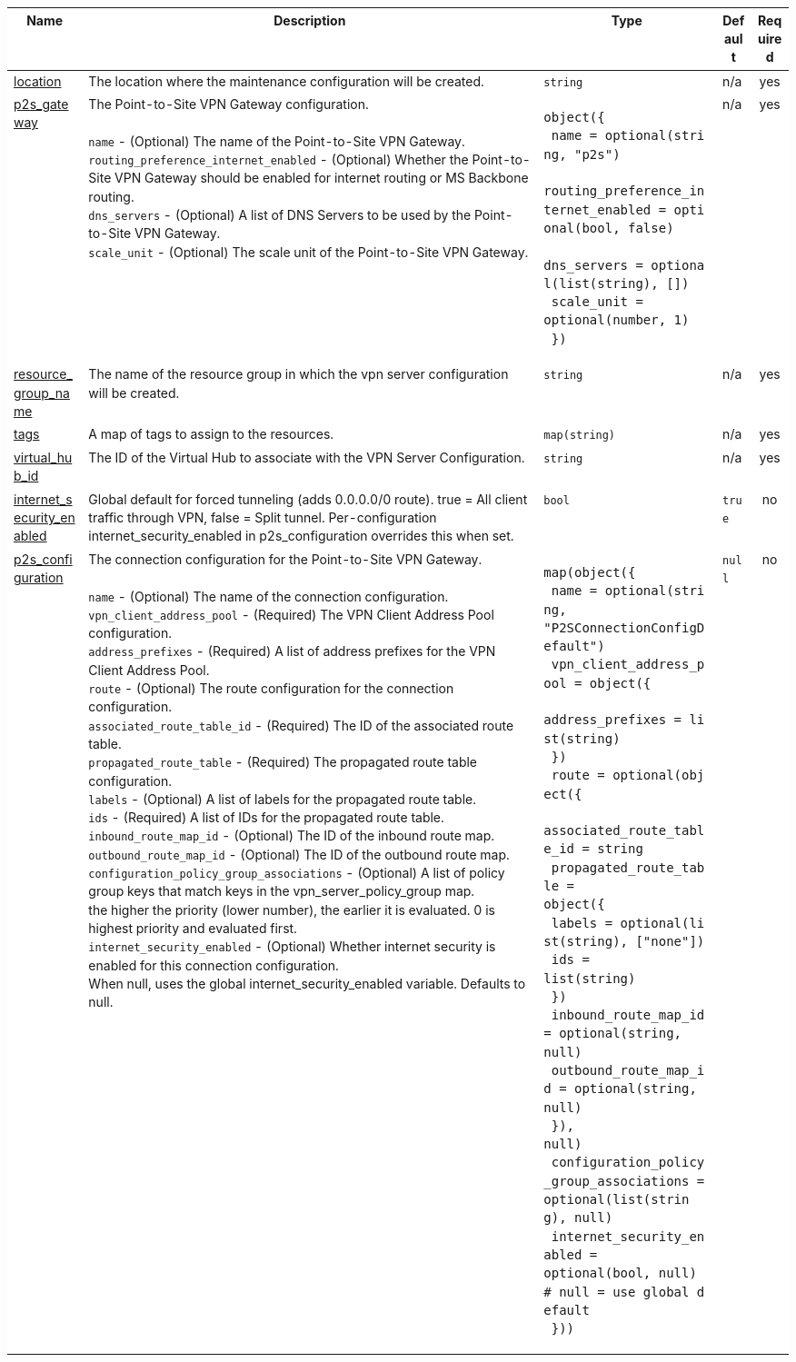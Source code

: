 | Name | Description | Type | Default | Required |
|------|-------------|------|---------|:--------:|
| <a name="input_location"></a> [location](#input\_location) | The location where the maintenance configuration will be created. | `string` | n/a | yes |
| <a name="input_p2s_gateway"></a> [p2s\_gateway](#input\_p2s\_gateway) | The Point-to-Site VPN Gateway configuration.<br><br>  `name` - (Optional) The name of the Point-to-Site VPN Gateway.<br>  `routing_preference_internet_enabled` - (Optional) Whether the Point-to-Site VPN Gateway should be enabled for internet routing or MS Backbone routing.<br>  `dns_servers` - (Optional) A list of DNS Servers to be used by the Point-to-Site VPN Gateway.<br>  `scale_unit` - (Optional) The scale unit of the Point-to-Site VPN Gateway. | <pre>object({<br>    name                                = optional(string, "p2s")<br>    routing_preference_internet_enabled = optional(bool, false)<br>    dns_servers                         = optional(list(string), [])<br>    scale_unit                          = optional(number, 1)<br>  })</pre> | n/a | yes |
| <a name="input_resource_group_name"></a> [resource\_group\_name](#input\_resource\_group\_name) | The name of the resource group in which the vpn server configuration will be created. | `string` | n/a | yes |
| <a name="input_tags"></a> [tags](#input\_tags) | A map of tags to assign to the resources. | `map(string)` | n/a | yes |
| <a name="input_virtual_hub_id"></a> [virtual\_hub\_id](#input\_virtual\_hub\_id) | The ID of the Virtual Hub to associate with the VPN Server Configuration. | `string` | n/a | yes |
| <a name="input_internet_security_enabled"></a> [internet\_security\_enabled](#input\_internet\_security\_enabled) | Global default for forced tunneling (adds 0.0.0.0/0 route). true = All client traffic through VPN, false = Split tunnel. Per-configuration internet\_security\_enabled in p2s\_configuration overrides this when set. | `bool` | `true` | no |
| <a name="input_p2s_configuration"></a> [p2s\_configuration](#input\_p2s\_configuration) | The connection configuration for the Point-to-Site VPN Gateway.<br><br>  `name` - (Optional) The name of the connection configuration.<br>  `vpn_client_address_pool` - (Required) The VPN Client Address Pool configuration.<br>    `address_prefixes` - (Required) A list of address prefixes for the VPN Client Address Pool.<br>  `route` - (Optional) The route configuration for the connection configuration.<br>    `associated_route_table_id` - (Required) The ID of the associated route table.<br>    `propagated_route_table` - (Required) The propagated route table configuration.<br>      `labels` - (Optional) A list of labels for the propagated route table.<br>      `ids` - (Required) A list of IDs for the propagated route table.<br>    `inbound_route_map_id` - (Optional) The ID of the inbound route map.<br>    `outbound_route_map_id` - (Optional) The ID of the outbound route map.<br>  `configuration_policy_group_associations` - (Optional) A list of policy group keys that match keys in the vpn\_server\_policy\_group map.<br>    the higher the priority (lower number), the earlier it is evaluated. 0 is highest priority and evaluated first.<br>  `internet_security_enabled` - (Optional) Whether internet security is enabled for this connection configuration.<br>    When null, uses the global internet\_security\_enabled variable. Defaults to null. | <pre>map(object({<br>    name = optional(string, "P2SConnectionConfigDefault")<br>    vpn_client_address_pool = object({<br>      address_prefixes = list(string)<br>    })<br>    route = optional(object({<br>      associated_route_table_id = string<br>      propagated_route_table = object({<br>        labels = optional(list(string), ["none"])<br>        ids    = list(string)<br>      })<br>      inbound_route_map_id  = optional(string, null)<br>      outbound_route_map_id = optional(string, null)<br>    }), null)<br>    configuration_policy_group_associations = optional(list(string), null)<br>    internet_security_enabled               = optional(bool, null) # null = use global default<br>  }))</pre> | `null` | no |